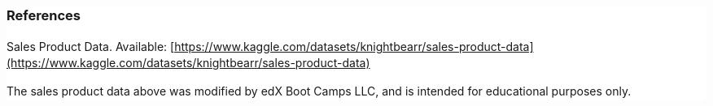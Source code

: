 ### References

Sales Product Data. Available: [https://www.kaggle.com/datasets/knightbearr/sales-product-data](https://www.kaggle.com/datasets/knightbearr/sales-product-data)

The sales product data above was modified by edX Boot Camps LLC, and is intended for educational purposes only.
